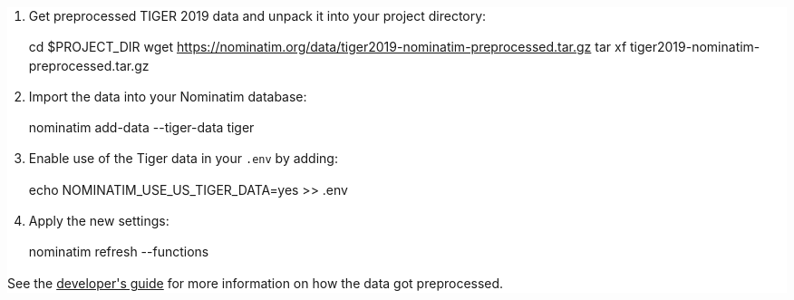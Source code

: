   1. Get preprocessed TIGER 2019 data and unpack it into your project
     directory:

        cd $PROJECT_DIR
        wget https://nominatim.org/data/tiger2019-nominatim-preprocessed.tar.gz
        tar xf tiger2019-nominatim-preprocessed.tar.gz

  2. Import the data into your Nominatim database:

        nominatim add-data --tiger-data tiger

  3. Enable use of the Tiger data in your `.env` by adding:

        echo NOMINATIM_USE_US_TIGER_DATA=yes >> .env

  4. Apply the new settings:

        nominatim refresh --functions


See the [developer's guide](../develop/data-sources.md#us-census-tiger) for more
information on how the data got preprocessed.


